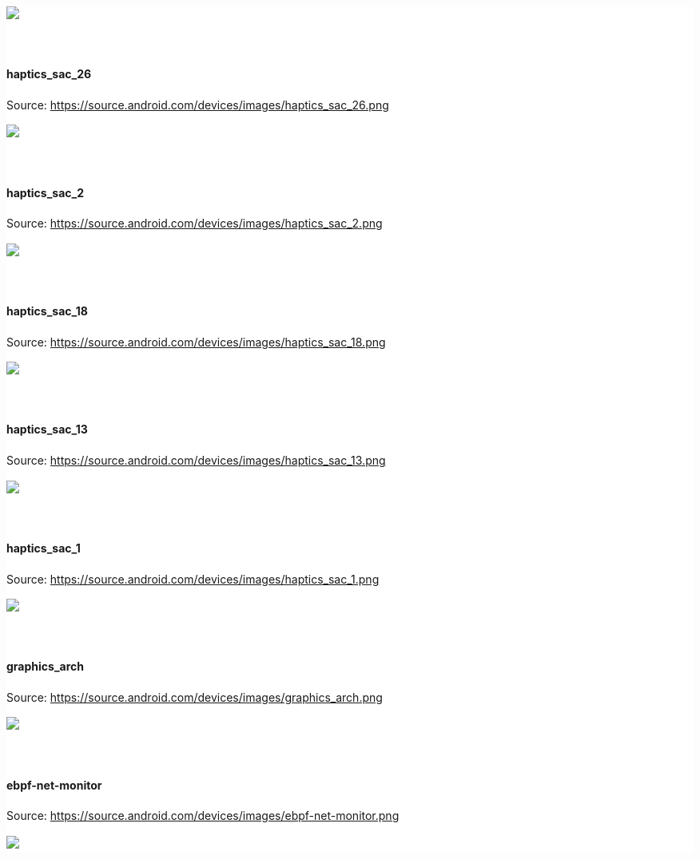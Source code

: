 ![](https://source.android.com/devices/images/haptics_sac_4.png)

<br>

#### haptics_sac_26

Source: https://source.android.com/devices/images/haptics_sac_26.png

![](https://source.android.com/devices/images/haptics_sac_26.png)

<br>

#### haptics_sac_2

Source: https://source.android.com/devices/images/haptics_sac_2.png

![](https://source.android.com/devices/images/haptics_sac_2.png)

<br>

#### haptics_sac_18

Source: https://source.android.com/devices/images/haptics_sac_18.png

![](https://source.android.com/devices/images/haptics_sac_18.png)

<br>

#### haptics_sac_13

Source: https://source.android.com/devices/images/haptics_sac_13.png

![](https://source.android.com/devices/images/haptics_sac_13.png)

<br>

#### haptics_sac_1

Source: https://source.android.com/devices/images/haptics_sac_1.png

![](https://source.android.com/devices/images/haptics_sac_1.png)

<br>

#### graphics_arch

Source: https://source.android.com/devices/images/graphics_arch.png

![](https://source.android.com/devices/images/graphics_arch.png)

<br>

#### ebpf-net-monitor

Source: https://source.android.com/devices/images/ebpf-net-monitor.png

![](https://source.android.com/devices/images/ebpf-net-monitor.png)
